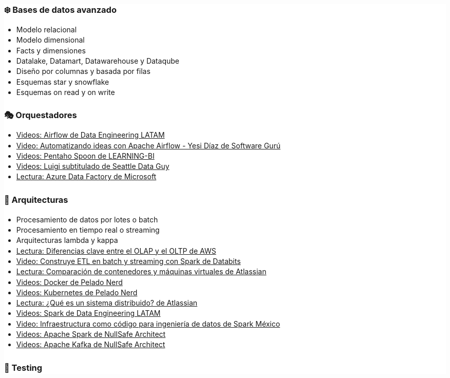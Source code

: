 ### ❄️ Bases de datos avanzado

- Modelo relacional
- Modelo dimensional
- Facts y dimensiones
- Datalake, Datamart, Datawarehouse y Dataqube
- Diseño por columnas y basada por filas
- Esquemas star y snowflake
- Esquemas on read y on write

### 🎭 Orquestadores

- [Videos: Airflow de Data Engineering LATAM](https://www.youtube.com/playlist?list=PLdxuOh58KNA6tjwp2xMiucO53XsvaG48L)
- [Video: Automatizando ideas con Apache Airflow - Yesi Díaz de Software Gurú](https://www.youtube.com/watch?v=ewK4KszmeTI&list=WL&index=125&t=410s&ab_channel=SoftwareGuru)
- [Videos: Pentaho Spoon de LEARNING-BI](https://www.youtube.com/playlist?list=PLPgjON4ZM0JBdxxDUAfCS84X79e_2CLNQ)
- [Videos: Luigi subtitulado de Seattle Data Guy](https://www.youtube.com/playlist?list=PLXRKPZRrlvE4c5fkoYYC34MLTwZ7ZQoje)
- [Lectura: Azure Data Factory de Microsoft](https://learn.microsoft.com/es-es/azure/data-factory/introduction)

### 🏰 Arquitecturas

- Procesamiento de datos por lotes o batch
- Procesamiento en tiempo real o streaming
- Arquitecturas lambda y kappa
- [Lectura: Diferencias clave entre el OLAP y el OLTP de AWS](https://aws.amazon.com/es/compare/the-difference-between-olap-and-oltp/)
- [Video: Construye ETL en batch y streaming con Spark de Databits](https://www.youtube.com/watch?v=hvwuMCPSB3M&list=PLkNVRh-NXvLaEbeScgn1raK48gxiEj_1q&index=13&ab_channel=Databits)
- [Lectura: Comparación de contenedores y máquinas virtuales de Atlassian](https://www.atlassian.com/es/microservices/cloud-computing/containers-vs-vms)
- [Videos: Docker de Pelado Nerd](https://www.youtube.com/playlist?list=PLqRCtm0kbeHAep1hc7yW-EZQoAJqSTgD-)
- [Videos: Kubernetes de Pelado Nerd](https://www.youtube.com/playlist?list=PLqRCtm0kbeHA5M_E_Anwu-vh4NWlgrOY_)
- [Lectura: ¿Qué es un sistema distribuido? de Atlassian](https://www.atlassian.com/es/microservices/microservices-architecture/distributed-architecture)
- [Videos: Spark de Data Engineering LATAM](https://www.youtube.com/playlist?list=PLdxuOh58KNA6CH3sQS6zhuIVKoPllmXiB)
- [Video: Infraestructura como código para ingeniería de datos de Spark México](https://www.youtube.com/watch?v=FjB3-RS_s38&ab_channel=SparkMexico)
- [Videos: Apache Spark de NullSafe Architect](https://www.youtube.com/playlist?list=PLwH0tlWs8nkQ-56HPCFeKsCJIStOOn_3j)
- [Videos: Apache Kafka de NullSafe Architect](https://www.youtube.com/playlist?list=PLwH0tlWs8nkSQRxizVF5Uuu-sLVYqdjaW)

### 🧪 Testing
